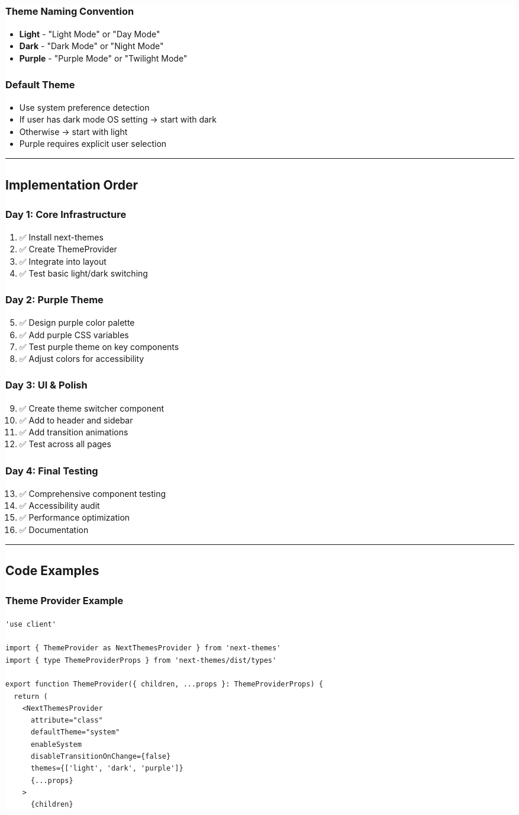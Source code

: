 ### Theme Naming Convention
- **Light** - "Light Mode" or "Day Mode"
- **Dark** - "Dark Mode" or "Night Mode"  
- **Purple** - "Purple Mode" or "Twilight Mode"

### Default Theme
- Use system preference detection
- If user has dark mode OS setting → start with dark
- Otherwise → start with light
- Purple requires explicit user selection

---

## Implementation Order

### Day 1: Core Infrastructure
1. ✅ Install next-themes
2. ✅ Create ThemeProvider
3. ✅ Integrate into layout
4. ✅ Test basic light/dark switching

### Day 2: Purple Theme
5. ✅ Design purple color palette
6. ✅ Add purple CSS variables
7. ✅ Test purple theme on key components
8. ✅ Adjust colors for accessibility

### Day 3: UI & Polish
9. ✅ Create theme switcher component
10. ✅ Add to header and sidebar
11. ✅ Add transition animations
12. ✅ Test across all pages

### Day 4: Final Testing
13. ✅ Comprehensive component testing
14. ✅ Accessibility audit
15. ✅ Performance optimization
16. ✅ Documentation

---

## Code Examples

### Theme Provider Example
```tsx
'use client'

import { ThemeProvider as NextThemesProvider } from 'next-themes'
import { type ThemeProviderProps } from 'next-themes/dist/types'

export function ThemeProvider({ children, ...props }: ThemeProviderProps) {
  return (
    <NextThemesProvider
      attribute="class"
      defaultTheme="system"
      enableSystem
      disableTransitionOnChange={false}
      themes={['light', 'dark', 'purple']}
      {...props}
    >
      {children}
```